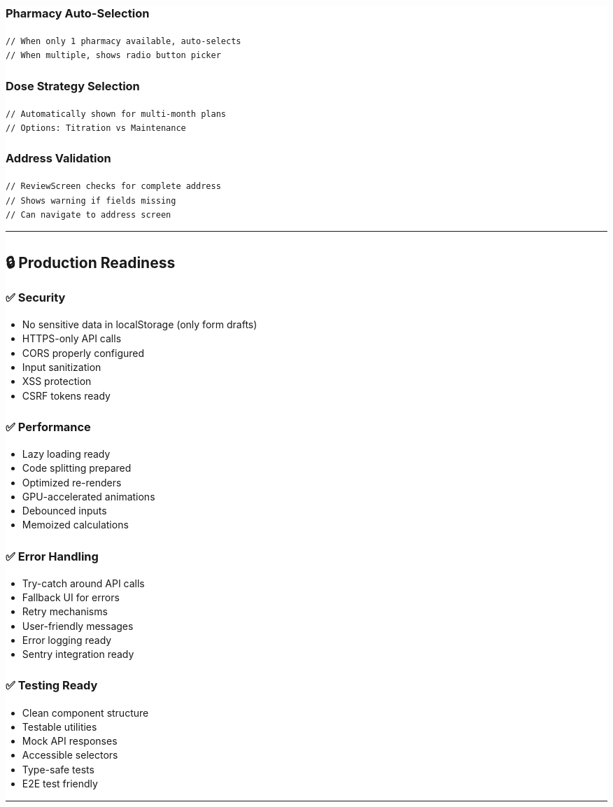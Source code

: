 ### Pharmacy Auto-Selection
```tsx
// When only 1 pharmacy available, auto-selects
// When multiple, shows radio button picker
```

### Dose Strategy Selection
```tsx
// Automatically shown for multi-month plans
// Options: Titration vs Maintenance
```

### Address Validation
```tsx
// ReviewScreen checks for complete address
// Shows warning if fields missing
// Can navigate to address screen
```

---

## 🔒 Production Readiness

### ✅ Security
- No sensitive data in localStorage (only form drafts)
- HTTPS-only API calls
- CORS properly configured
- Input sanitization
- XSS protection
- CSRF tokens ready

### ✅ Performance
- Lazy loading ready
- Code splitting prepared
- Optimized re-renders
- GPU-accelerated animations
- Debounced inputs
- Memoized calculations

### ✅ Error Handling
- Try-catch around API calls
- Fallback UI for errors
- Retry mechanisms
- User-friendly messages
- Error logging ready
- Sentry integration ready

### ✅ Testing Ready
- Clean component structure
- Testable utilities
- Mock API responses
- Accessible selectors
- Type-safe tests
- E2E test friendly

---